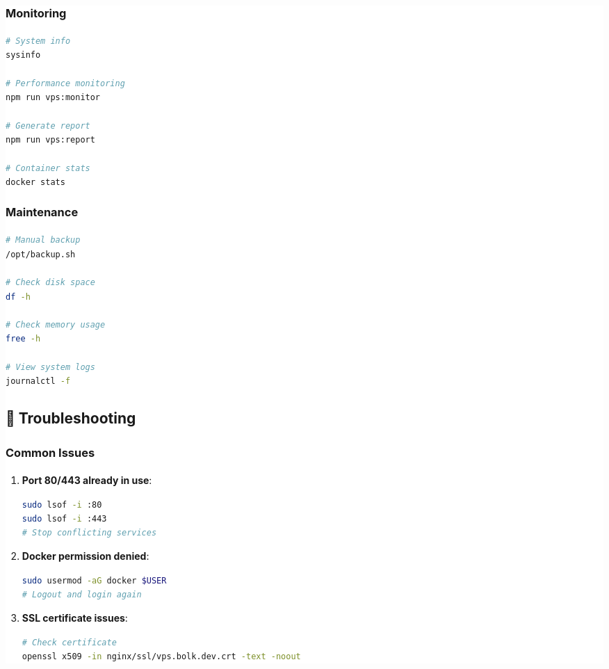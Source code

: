 ### Monitoring
```bash
# System info
sysinfo

# Performance monitoring
npm run vps:monitor

# Generate report
npm run vps:report

# Container stats
docker stats
```

### Maintenance
```bash
# Manual backup
/opt/backup.sh

# Check disk space
df -h

# Check memory usage
free -h

# View system logs
journalctl -f
```

## 🚨 Troubleshooting

### Common Issues

1. **Port 80/443 already in use**:
   ```bash
   sudo lsof -i :80
   sudo lsof -i :443
   # Stop conflicting services
   ```

2. **Docker permission denied**:
   ```bash
   sudo usermod -aG docker $USER
   # Logout and login again
   ```

3. **SSL certificate issues**:
   ```bash
   # Check certificate
   openssl x509 -in nginx/ssl/vps.bolk.dev.crt -text -noout
   ```
